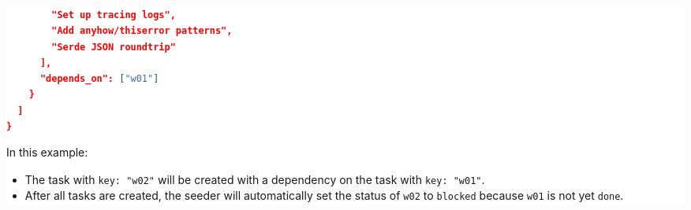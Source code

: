 ```json
        "Set up tracing logs",
        "Add anyhow/thiserror patterns",
        "Serde JSON roundtrip"
      ],
      "depends_on": ["w01"]
    }
  ]
}
```

In this example:

- The task with `key: "w02"` will be created with a dependency on the task with `key: "w01"`.
- After all tasks are created, the seeder will automatically set the status of `w02` to `blocked` because `w01` is not yet `done`.
